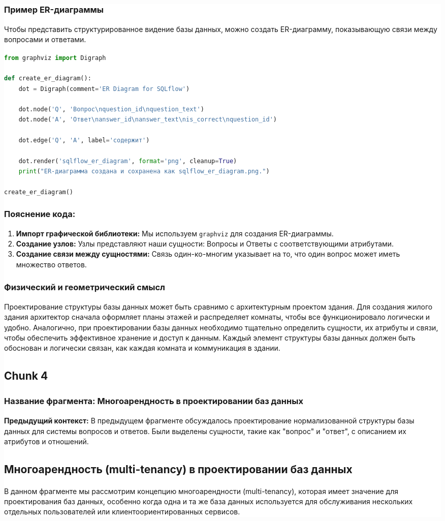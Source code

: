 ### Пример ER-диаграммы

Чтобы представить структурированное видение базы данных, можно создать ER-диаграмму, показывающую связи между вопросами и ответами.

```python
from graphviz import Digraph

def create_er_diagram():
    dot = Digraph(comment='ER Diagram for SQLflow')

    dot.node('Q', 'Вопрос\nquestion_id\nquestion_text')
    dot.node('A', 'Ответ\nanswer_id\nanswer_text\nis_correct\nquestion_id')

    dot.edge('Q', 'A', label='содержит')

    dot.render('sqlflow_er_diagram', format='png', cleanup=True)
    print("ER-диаграмма создана и сохранена как sqlflow_er_diagram.png.")

create_er_diagram()
```

### Пояснение кода:

1. **Импорт графической библиотеки:** Мы используем `graphviz` для создания ER-диаграммы.
2. **Создание узлов:** Узлы представляют наши сущности: Вопросы и Ответы с соответствующими атрибутами.
3. **Создание связи между сущностями:** Связь один-ко-многим указывает на то, что один вопрос может иметь множество ответов.

### Физический и геометрический смысл

Проектирование структуры базы данных может быть сравнимо с архитектурным проектом здания. Для создания жилого здания архитектор сначала оформляет планы этажей и распределяет комнаты, чтобы все функционировало логически и удобно. Аналогично, при проектировании базы данных необходимо тщательно определить сущности, их атрибуты и связи, чтобы обеспечить эффективное хранение и доступ к данным. Каждый элемент структуры базы данных должен быть обоснован и логически связан, как каждая комната и коммуникация в здании.

## Chunk 4
### **Название фрагмента: Многоарендность в проектировании баз данных**

**Предыдущий контекст:** В предыдущем фрагменте обсуждалось проектирование нормализованной структуры базы данных для системы вопросов и ответов. Были выделены сущности, такие как "вопрос" и "ответ", с описанием их атрибутов и отношений.

## **Многоарендность (multi-tenancy) в проектировании баз данных**

В данном фрагменте мы рассмотрим концепцию многоарендности (multi-tenancy), которая имеет значение для проектирования баз данных, особенно когда одна и та же база данных используется для обслуживания нескольких отдельных пользователей или клиентоориентированных сервисов.
